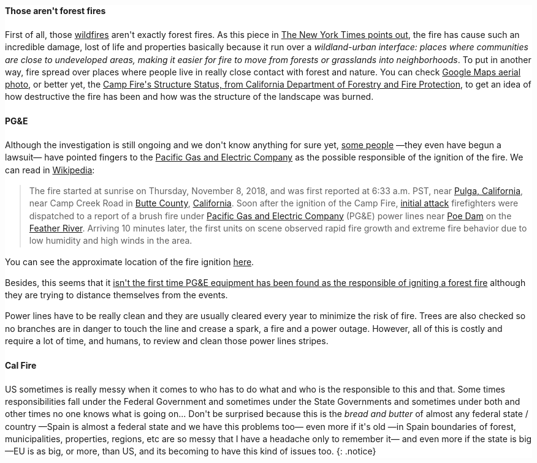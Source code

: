 #### Those aren't forest fires

First of all, those [wildfires](https://en.wikipedia.org/wiki/Wildfire) aren't exactly forest fires. As this piece in [The New York Times points out](https://www.nytimes.com/2018/11/12/us/politics/fact-check-trump-california-fire-tweet.html), the fire has cause such an incredible damage, lost of life and properties basically because it run over a *wildland-urban interface: places where communities are close to undeveloped areas, making it easier for fire to move from forests or grasslands into neighborhoods*. To put in another way, fire spread over places where people live in really close contact with forest and nature. You can check [Google Maps aerial photo](https://www.google.com/maps/@39.8073851,-121.4371413,66676m/data=!3m1!1e3!4m3!15m2!1m1!1s%2Fg%2F11fhnfzqjf?hl=en), or better yet, the [Camp Fire's Structure Status, from California Department of Forestry and Fire Protection](https://www.arcgis.com/apps/webappviewer/index.html?id=5306cc8cf38c4252830a38d467d33728&extent=-13547810.5486%2C4824920.1673%2C-13518764.4778%2C4841526.1117%2C102100), to get an idea of how destructive the fire has been and how was the structure of the landscape was burned. 

#### PG&E

Although the investigation is still ongoing and we don't know anything for sure yet, [some people](https://www.sfgate.com/california-wildfires/article/cause-butte-county-california-wildfire-source-13395622.php) —they even have begun a lawsuit— have pointed fingers to the [Pacific Gas and Electric Company](https://en.wikipedia.org/wiki/Pacific_Gas_and_Electric_Company) as the possible responsible of the ignition of the fire. We can read in [Wikipedia](https://en.wikipedia.org/wiki/Camp_Fire_(2018)#Timeline): 

> The fire started at sunrise on Thursday, November 8, 2018, and was first reported at 6:33 a.m. PST, near [Pulga, California](https://en.wikipedia.org/wiki/Pulga,_California), near Camp Creek Road in [Butte County](https://en.wikipedia.org/wiki/Butte_County,_California), [California](https://en.wikipedia.org/wiki/California). Soon after the ignition of the Camp Fire, [initial attack](https://en.wikipedia.org/wiki/Glossary_of_wildfire_terms#I) firefighters were dispatched to a report of a brush fire under [Pacific Gas and Electric Company](https://en.wikipedia.org/wiki/Pacific_Gas_and_Electric_Company) (PG&E) power lines near [Poe Dam](https://en.wikipedia.org/wiki/Poe_Dam) on the [Feather River](https://en.wikipedia.org/wiki/Feather_River). Arriving 10 minutes later, the first units on scene observed rapid fire growth and extreme fire behavior due to low humidity and high winds in the area. 

You can see the approximate location of the fire ignition [here](https://arcg.is/0ajH0K). 

Besides, this seems that it [isn't the first time PG&E equipment has been found as the responsible of igniting a forest fire](https://www.sfgate.com/bayarea/article/12-Northern-California-fires-caused-by-PG-E-power-12979955.php) although they are trying to distance themselves from the events. 

Power lines have to be really clean and they are usually cleared every year to minimize the risk of fire. Trees are also checked so no branches are in danger to touch the line and crease a spark, a fire and a power outage. However, all of this is costly and require a lot of time, and humans, to review and clean those power lines stripes. 

#### Cal Fire

US sometimes is really messy when it comes to who has to do what and who is the responsible to this and that. Some times responsibilities fall under the Federal Government and sometimes under the State Governments and sometimes under both and other times no one knows what is going on... Don't be surprised because this is the *bread and butter* of almost any federal state / country —Spain is almost a federal state and we have this problems too— even more if it's old —in Spain boundaries of forest, municipalities, properties, regions, etc are so messy that I have a headache only to remember it— and even more if the state is big —EU is as big, or more, than US, and its becoming to have this kind of issues too. 
{: .notice}
